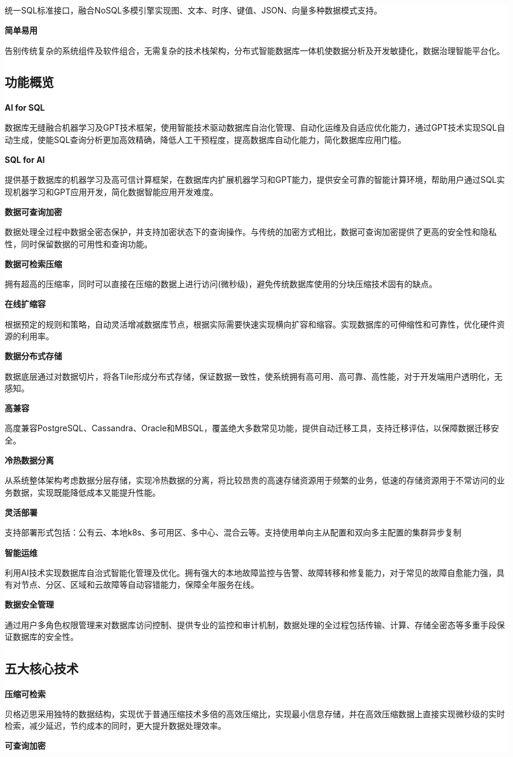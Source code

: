 统一SQL标准接口，融合NoSQL多模引擎实现图、文本、时序、键值、JSON、向量多种数据模式支持。

**简单易用**

告别传统复杂的系统组件及软件组合，无需复杂的技术栈架构，分布式智能数据库一体机使数据分析及开发敏捷化，数据治理智能平台化。



## **功能概览**

**AI for SQL**

数据库无缝融合机器学习及GPT技术框架，使用智能技术驱动数据库自治化管理、自动化运维及自适应优化能力，通过GPT技术实现SQL自动生成，使能SQL查询分析更加高效精确，降低人工干预程度，提高数据库自动化能力，简化数据库应用门槛。

**SQL for AI**

提供基于数据库的机器学习及高可信计算框架，在数据库内扩展机器学习和GPT能力，提供安全可靠的智能计算环境，帮助用户通过SQL实现机器学习和GPT应用开发，简化数据智能应用开发难度。

**数据可查询加密**

数据处理全过程中数据全密态保护，并支持加密状态下的查询操作。与传统的加密方式相比，数据可查询加密提供了更高的安全性和隐私性，同时保留数据的可用性和查询功能。

**数据可检索压缩**

拥有超高的压缩率，同时可以直接在压缩的数据上进行访问(微秒级)，避免传统数据库使用的分块压缩技术固有的缺点。

**在线扩缩容**

根据预定的规则和策略，自动灵活增减数据库节点，根据实际需要快速实现横向扩容和缩容。实现数据库的可伸缩性和可靠性，优化硬件资源的利用率。

**数据分布式存储**

数据底层通过对数据切片，将各Tile形成分布式存储，保证数据一致性，使系统拥有高可用、高可靠、高性能，对于开发端用户透明化，无感知。

**高兼容**

高度兼容PostgreSQL、Cassandra、Oracle和MBSQL，覆盖绝大多数常见功能，提供自动迁移工具，支持迁移评估，以保障数据迁移安全。

**冷热数据分离**

从系统整体架构考虑数据分层存储，实现冷热数据的分离，将比较昂贵的高速存储资源用于频繁的业务，低速的存储资源用于不常访问的业务数据，实现既能降低成本又能提升性能。

**灵活部署**

支持部署形式包括：公有云、本地k8s、多可用区、多中心、混合云等。支持使用单向主从配置和双向多主配置的集群异步复制

**智能运维**

利用AI技术实现数据库自治式智能化管理及优化。拥有强大的本地故障监控与告警、故障转移和修复能力，对于常见的故障自愈能力强，具有对节点、分区、区域和云故障等自动容错能力，保障全年服务在线。

**数据安全管理**

通过用户多角色权限管理来对数据库访问控制、提供专业的监控和审计机制，数据处理的全过程包括传输、计算、存储全密态等多重手段保证数据库的安全性。

## **五大核心技术**

**压缩可检索**

贝格迈思采用独特的数据结构，实现优于普通压缩技术多倍的高效压缩比，实现最小信息存储，并在高效压缩数据上直接实现微秒级的实时检索，减少延迟，节约成本的同时，更大提升数据处理效率。

**可查询加密**

